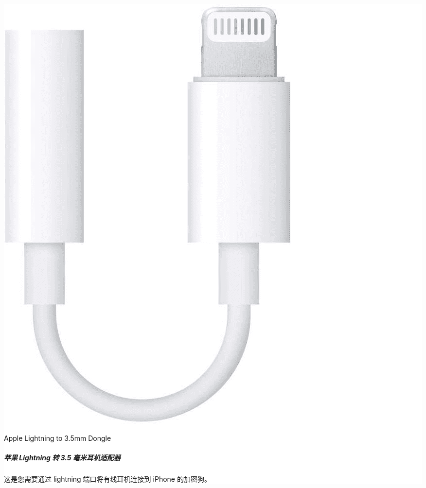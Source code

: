  <picture>![This is the dongle you'll need to connect your pair of wired earphones to your iPhone via the lightning port.](img/83852bb8dda724563aa99e55e76229b3.png)</picture> 

Apple Lightning to 3.5mm Dongle

##### 苹果 Lightning 转 3.5 毫米耳机适配器

这是您需要通过 lightning 端口将有线耳机连接到 iPhone 的加密狗。
